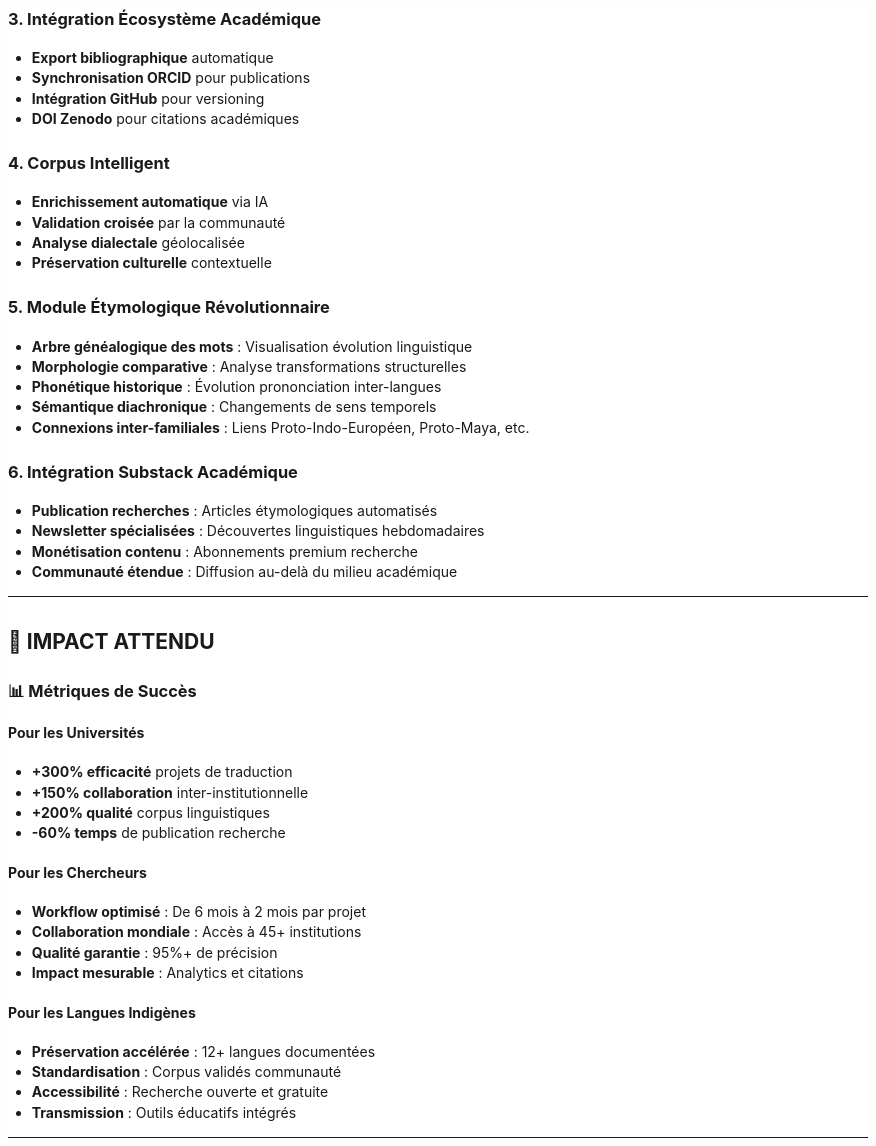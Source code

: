 ### 3. **Intégration Écosystème Académique**
- **Export bibliographique** automatique
- **Synchronisation ORCID** pour publications
- **Intégration GitHub** pour versioning
- **DOI Zenodo** pour citations académiques

### 4. **Corpus Intelligent**
- **Enrichissement automatique** via IA
- **Validation croisée** par la communauté
- **Analyse dialectale** géolocalisée
- **Préservation culturelle** contextuelle

### 5. **Module Étymologique Révolutionnaire**
- **Arbre généalogique des mots** : Visualisation évolution linguistique
- **Morphologie comparative** : Analyse transformations structurelles
- **Phonétique historique** : Évolution prononciation inter-langues
- **Sémantique diachronique** : Changements de sens temporels
- **Connexions inter-familiales** : Liens Proto-Indo-Européen, Proto-Maya, etc.

### 6. **Intégration Substack Académique**
- **Publication recherches** : Articles étymologiques automatisés
- **Newsletter spécialisées** : Découvertes linguistiques hebdomadaires
- **Monétisation contenu** : Abonnements premium recherche
- **Communauté étendue** : Diffusion au-delà du milieu académique

---

## 🎯 IMPACT ATTENDU

### 📊 **Métriques de Succès**

#### Pour les Universités
- **+300% efficacité** projets de traduction
- **+150% collaboration** inter-institutionnelle
- **+200% qualité** corpus linguistiques
- **-60% temps** de publication recherche

#### Pour les Chercheurs
- **Workflow optimisé** : De 6 mois à 2 mois par projet
- **Collaboration mondiale** : Accès à 45+ institutions
- **Qualité garantie** : 95%+ de précision
- **Impact mesurable** : Analytics et citations

#### Pour les Langues Indigènes
- **Préservation accélérée** : 12+ langues documentées
- **Standardisation** : Corpus validés communauté
- **Accessibilité** : Recherche ouverte et gratuite
- **Transmission** : Outils éducatifs intégrés

---
